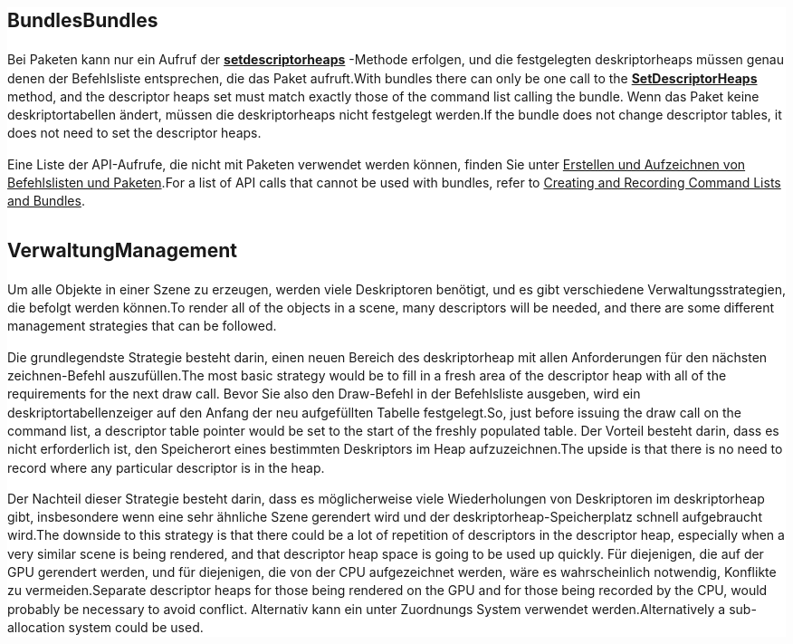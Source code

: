 ## <a name="bundles"></a><span data-ttu-id="aea01-138">Bundles</span><span class="sxs-lookup"><span data-stu-id="aea01-138">Bundles</span></span>

<span data-ttu-id="aea01-139">Bei Paketen kann nur ein Aufruf der [**setdescriptorheaps**](/windows/desktop/api/d3d12/nf-d3d12-id3d12graphicscommandlist-setdescriptorheaps) -Methode erfolgen, und die festgelegten deskriptorheaps müssen genau denen der Befehlsliste entsprechen, die das Paket aufruft.</span><span class="sxs-lookup"><span data-stu-id="aea01-139">With bundles there can only be one call to the [**SetDescriptorHeaps**](/windows/desktop/api/d3d12/nf-d3d12-id3d12graphicscommandlist-setdescriptorheaps) method, and the descriptor heaps set must match exactly those of the command list calling the bundle.</span></span> <span data-ttu-id="aea01-140">Wenn das Paket keine deskriptortabellen ändert, müssen die deskriptorheaps nicht festgelegt werden.</span><span class="sxs-lookup"><span data-stu-id="aea01-140">If the bundle does not change descriptor tables, it does not need to set the descriptor heaps.</span></span>

<span data-ttu-id="aea01-141">Eine Liste der API-Aufrufe, die nicht mit Paketen verwendet werden können, finden Sie unter [Erstellen und Aufzeichnen von Befehlslisten und Paketen](recording-command-lists-and-bundles.md).</span><span class="sxs-lookup"><span data-stu-id="aea01-141">For a list of API calls that cannot be used with bundles, refer to [Creating and Recording Command Lists and Bundles](recording-command-lists-and-bundles.md).</span></span>

## <a name="management"></a><span data-ttu-id="aea01-142">Verwaltung</span><span class="sxs-lookup"><span data-stu-id="aea01-142">Management</span></span>

<span data-ttu-id="aea01-143">Um alle Objekte in einer Szene zu erzeugen, werden viele Deskriptoren benötigt, und es gibt verschiedene Verwaltungsstrategien, die befolgt werden können.</span><span class="sxs-lookup"><span data-stu-id="aea01-143">To render all of the objects in a scene, many descriptors will be needed, and there are some different management strategies that can be followed.</span></span>

<span data-ttu-id="aea01-144">Die grundlegendste Strategie besteht darin, einen neuen Bereich des deskriptorheap mit allen Anforderungen für den nächsten zeichnen-Befehl auszufüllen.</span><span class="sxs-lookup"><span data-stu-id="aea01-144">The most basic strategy would be to fill in a fresh area of the descriptor heap with all of the requirements for the next draw call.</span></span> <span data-ttu-id="aea01-145">Bevor Sie also den Draw-Befehl in der Befehlsliste ausgeben, wird ein deskriptortabellenzeiger auf den Anfang der neu aufgefüllten Tabelle festgelegt.</span><span class="sxs-lookup"><span data-stu-id="aea01-145">So, just before issuing the draw call on the command list, a descriptor table pointer would be set to the start of the freshly populated table.</span></span> <span data-ttu-id="aea01-146">Der Vorteil besteht darin, dass es nicht erforderlich ist, den Speicherort eines bestimmten Deskriptors im Heap aufzuzeichnen.</span><span class="sxs-lookup"><span data-stu-id="aea01-146">The upside is that there is no need to record where any particular descriptor is in the heap.</span></span>

<span data-ttu-id="aea01-147">Der Nachteil dieser Strategie besteht darin, dass es möglicherweise viele Wiederholungen von Deskriptoren im deskriptorheap gibt, insbesondere wenn eine sehr ähnliche Szene gerendert wird und der deskriptorheap-Speicherplatz schnell aufgebraucht wird.</span><span class="sxs-lookup"><span data-stu-id="aea01-147">The downside to this strategy is that there could be a lot of repetition of descriptors in the descriptor heap, especially when a very similar scene is being rendered, and that descriptor heap space is going to be used up quickly.</span></span> <span data-ttu-id="aea01-148">Für diejenigen, die auf der GPU gerendert werden, und für diejenigen, die von der CPU aufgezeichnet werden, wäre es wahrscheinlich notwendig, Konflikte zu vermeiden.</span><span class="sxs-lookup"><span data-stu-id="aea01-148">Separate descriptor heaps for those being rendered on the GPU and for those being recorded by the CPU, would probably be necessary to avoid conflict.</span></span> <span data-ttu-id="aea01-149">Alternativ kann ein unter Zuordnungs System verwendet werden.</span><span class="sxs-lookup"><span data-stu-id="aea01-149">Alternatively a sub-allocation system could be used.</span></span>

